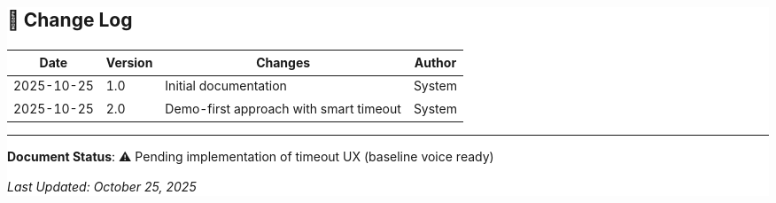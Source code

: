 
## 📝 Change Log

| Date | Version | Changes | Author |
|------|---------|---------|--------|
| 2025-10-25 | 1.0 | Initial documentation | System |
| 2025-10-25 | 2.0 | Demo-first approach with smart timeout | System |

---

**Document Status**: ⚠️ Pending implementation of timeout UX (baseline voice ready)

*Last Updated: October 25, 2025*
